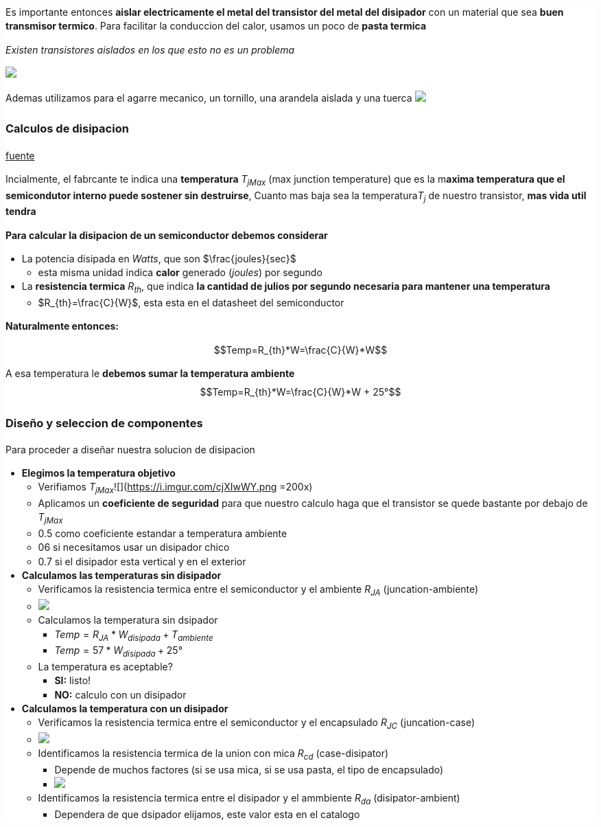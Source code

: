 Es importante entonces **aislar electricamente el metal del transistor del metal del disipador** con un material que sea **buen transmisor termico**. 
Para facilitar la conduccion del calor, usamos un poco de **pasta termica**

_Existen transistores aislados en los que esto no es un problema_

![](https://i.imgur.com/C8Hmvn9.png)

Ademas utilizamos para el agarre mecanico, un tornillo, una arandela aislada y una tuerca
![](https://i.imgur.com/ahD51j2.png)




### Calculos de disipacion

[fuente](https://www.youtube.com/watch?v=x8nKy71afas&list=PLb_ph_WdlLDny2cGloFSxyRgO8B733jeo&index=92)

Incialmente, el fabrcante te indica una **temperatura** $T_{jMax}$ (max junction temperature) que  es la m**axima temperatura que el semicondutor interno puede sostener sin destruirse**, Cuanto mas baja sea la temperatura$T_{j}$ de nuestro transistor, **mas vida util tendra**

**Para calcular la disipacion de un semiconductor debemos considerar**
* La potencia disipada en $Watts$, que son $\frac{joules}{sec}$
	*  esta misma unidad indica **calor** generado ($joules$) por segundo
* La **resistencia termica** $R_{th}$, que indica **la cantidad de julios por segundo necesaria para mantener una temperatura** 
	* $R_{th}=\frac{C}{W}$, esta esta en el datasheet del semiconductor

**Naturalmente entonces:**

$$Temp=R_{th}*W=\frac{C}{W}*W$$

A esa temperatura le **debemos sumar la temperatura ambiente**
$$Temp=R_{th}*W=\frac{C}{W}*W + 25°$$


### Diseño y seleccion de componentes

Para proceder a diseñar nuestra solucion de disipacion

* **Elegimos la temperatura objetivo**
	* Verifiamos $T_{jMax}$![](https://i.imgur.com/cjXIwWY.png =200x)
	* Aplicamos un **coeficiente de seguridad** para que nuestro calculo haga que el transistor se quede bastante por debajo de $T_{jMax}$
	* $0.5$ como coeficiente estandar a temperatura ambiente
	*  $06$ si necesitamos usar un disipador chico
	*  $0.7$ si el disipador esta vertical y en el exterior
* **Calculamos las temperaturas sin disipador**
	* Verificamos la resistencia termica entre el semiconductor y el ambiente $R_{JA}$ (juncation-ambiente)
	* ![](https://i.imgur.com/Wvui9vc.png)
	* Calculamos la temperatura sin dsipador
		* $Temp=R_{JA}*W_{disipada} + T_{ambiente}$
		* $Temp=57*W_{disipada} + 25°$
	* La temperatura es aceptable?
		* **SI:** listo!
		* **NO:** calculo con un disipador
* **Calculamos la temperatura con un disipador**
	*  Verificamos la resistencia termica entre el semiconductor y el   encapsulado $R_{JC}$ (juncation-case)
	* ![](https://i.imgur.com/G1pxCLa.png)
	* Identificamos la resistencia termica de la union con mica  $R_{cd}$ (case-disipator)
		* Depende de muchos factores (si se usa mica, si se usa pasta, el tipo de encapsulado)
		* ![](https://i.imgur.com/DOJi76f.png)
	* Identificamos la resistencia termica entre el disipador y el ammbiente $R_{da}$ (disipator-ambient)
		* Dependera de que dsipador elijamos, este valor esta en el catalogo
